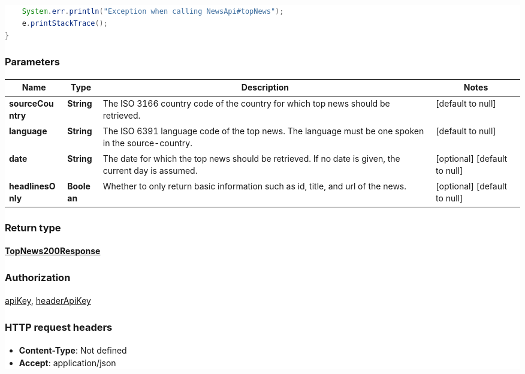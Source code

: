 ```java
    System.err.println("Exception when calling NewsApi#topNews");
    e.printStackTrace();
}
```

### Parameters


Name | Type | Description  | Notes
------------- | ------------- | ------------- | -------------
 **sourceCountry** | **String**| The ISO 3166 country code of the country for which top news should be retrieved. | [default to null]
 **language** | **String**| The ISO 6391 language code of the top news. The language must be one spoken in the source-country. | [default to null]
 **date** | **String**| The date for which the top news should be retrieved. If no date is given, the current day is assumed. | [optional] [default to null]
 **headlinesOnly** | **Boolean**| Whether to only return basic information such as id, title, and url of the news. | [optional] [default to null]

### Return type

[**TopNews200Response**](TopNews200Response.md)

### Authorization

[apiKey](../README.md#apiKey), [headerApiKey](../README.md#headerApiKey)

### HTTP request headers

- **Content-Type**: Not defined
- **Accept**: application/json

